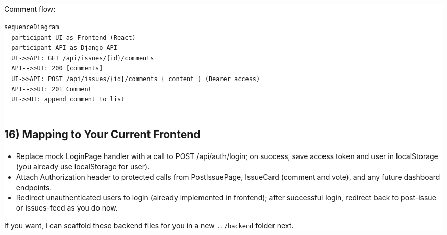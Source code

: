 Comment flow:
```mermaid
sequenceDiagram
  participant UI as Frontend (React)
  participant API as Django API
  UI->>API: GET /api/issues/{id}/comments
  API-->>UI: 200 [comments]
  UI->>API: POST /api/issues/{id}/comments { content } (Bearer access)
  API-->>UI: 201 Comment
  UI->>UI: append comment to list
```

---

## 16) Mapping to Your Current Frontend

- Replace mock LoginPage handler with a call to POST /api/auth/login; on success, save access token and user in localStorage (you already use localStorage for user).
- Attach Authorization header to protected calls from PostIssuePage, IssueCard (comment and vote), and any future dashboard endpoints.
- Redirect unauthenticated users to login (already implemented in frontend); after successful login, redirect back to post-issue or issues-feed as you do now.

If you want, I can scaffold these backend files for you in a new `../backend` folder next.


